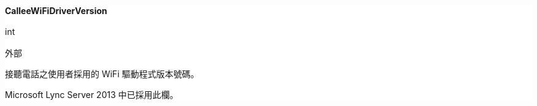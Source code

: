 <tr class="odd">
<td><p><strong>CalleeWiFiDriverVersion</strong></p></td>
<td><p>int</p></td>
<td><p>外部</p></td>
<td><p>接聽電話之使用者採用的 WiFi 驅動程式版本號碼。</p>
<p>Microsoft Lync Server 2013 中已採用此欄。</p></td>
</tr>
</tbody>
</table>

